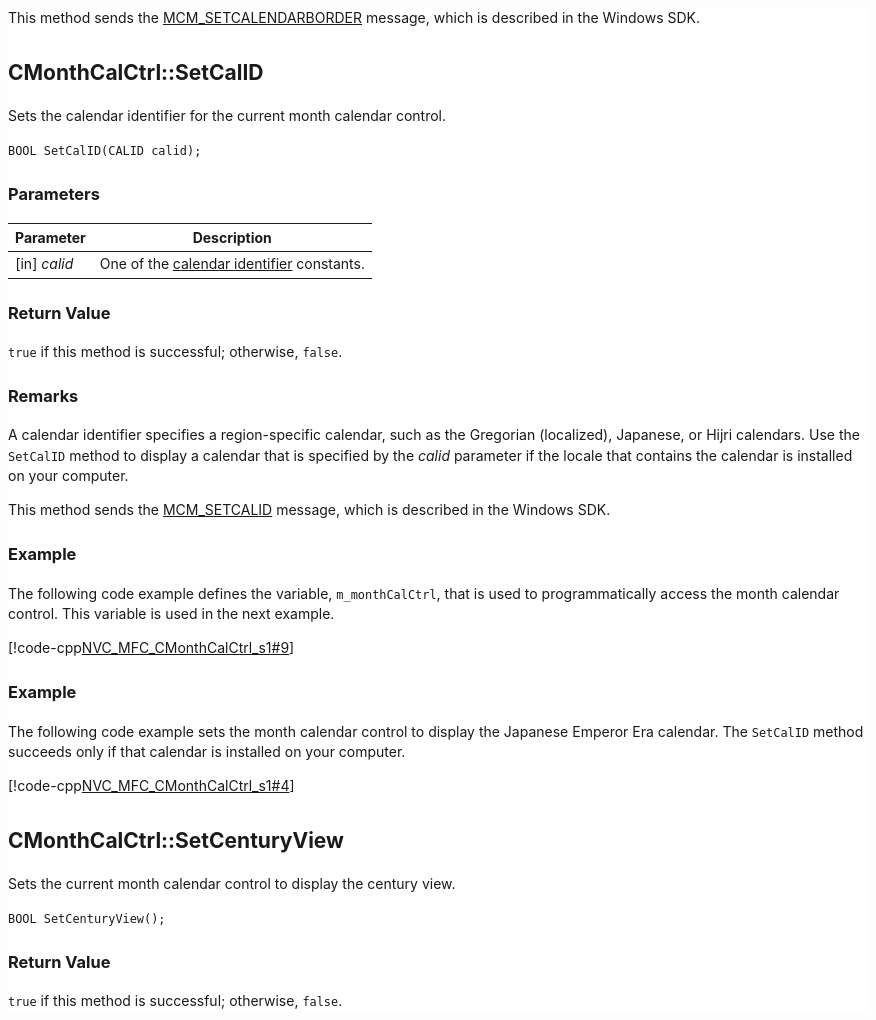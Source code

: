  This method sends the [MCM_SETCALENDARBORDER](http://msdn.microsoft.com/library/windows/desktop/bb760993) message, which is described in the Windows SDK.  
  
##  <a name="setcalid"></a>  CMonthCalCtrl::SetCalID  
 Sets the calendar identifier for the current month calendar control.  
  
```  
BOOL SetCalID(CALID calid);
```  
  
### Parameters  
  
|Parameter|Description|  
|---------------|-----------------|  
|[in] *calid*|One of the [calendar identifier](http://msdn.microsoft.com/library/windows/desktop/dd317732) constants.|  
  
### Return Value  
 `true` if this method is successful; otherwise, `false`.  
  
### Remarks  
 A calendar identifier specifies a region-specific calendar, such as the Gregorian (localized), Japanese, or Hijri calendars. Use the `SetCalID` method to display a calendar that is specified by the *calid* parameter if the locale that contains the calendar is installed on your computer.  
  
 This method sends the [MCM_SETCALID](http://msdn.microsoft.com/library/windows/desktop/bb760995) message, which is described in the Windows SDK.  
  
### Example  
 The following code example defines the variable, `m_monthCalCtrl`, that is used to programmatically access the month calendar control. This variable is used in the next example.  
  
 [!code-cpp[NVC_MFC_CMonthCalCtrl_s1#9](../../mfc/reference/codesnippet/cpp/cmonthcalctrl-class_2.h)]  
  
### Example  
 The following code example sets the month calendar control to display the Japanese Emperor Era calendar. The `SetCalID` method succeeds only if that calendar is installed on your computer.  
  
 [!code-cpp[NVC_MFC_CMonthCalCtrl_s1#4](../../mfc/reference/codesnippet/cpp/cmonthcalctrl-class_9.cpp)]  
  
##  <a name="setcenturyview"></a>  CMonthCalCtrl::SetCenturyView  
 Sets the current month calendar control to display the century view.  
  
```  
BOOL SetCenturyView();
```  
  
### Return Value  
 `true` if this method is successful; otherwise, `false`.  
  